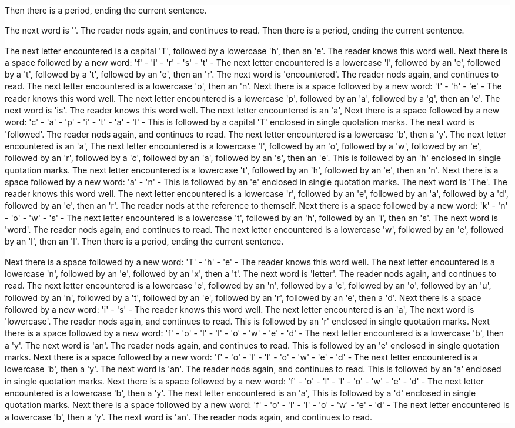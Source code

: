 Then there is a period, ending the current sentence.

 The next word is ''. The reader nods again, and continues to read.
Then there is a period, ending the current sentence.


The next letter encountered is a capital 'T', followed by a lowercase 'h', then an 'e'. The reader knows this word well.
Next there is a space followed by a new word: 'f' - 'i' - 'r' - 's' - 't' -
The next letter encountered is a lowercase 'l', followed by an 'e', followed by a 't', followed by a 't', followed by an 'e', then an 'r'.
The next word is 'encountered'. The reader nods again, and continues to read.
The next letter encountered is a lowercase 'o', then an 'n'.
Next there is a space followed by a new word: 't' - 'h' - 'e' - The reader knows this word well.
The next letter encountered is a lowercase 'p', followed by an 'a', followed by a 'g', then an 'e'.
The next word is 'is'. The reader knows this word well.
The next letter encountered is an 'a',
Next there is a space followed by a new word: 'c' - 'a' - 'p' - 'i' - 't' - 'a' - 'l' -
This is followed by a capital 'T' enclosed in single quotation marks.
The next word is 'followed'. The reader nods again, and continues to read.
The next letter encountered is a lowercase 'b', then a 'y'.
The next letter encountered is an 'a',
The next letter encountered is a lowercase 'l', followed by an 'o', followed by a 'w', followed by an 'e', followed by an 'r', followed by a 'c', followed by an 'a', followed by an 's', then an 'e'.
This is followed by an 'h' enclosed in single quotation marks.
The next letter encountered is a lowercase 't', followed by an 'h', followed by an 'e', then an 'n'.
Next there is a space followed by a new word: 'a' - 'n' -
This is followed by an 'e' enclosed in single quotation marks.
The next word is 'The'. The reader knows this word well.
The next letter encountered is a lowercase 'r', followed by an 'e', followed by an 'a', followed by a 'd', followed by an 'e', then an 'r'. The reader nods at the reference to themself.
Next there is a space followed by a new word: 'k' - 'n' - 'o' - 'w' - 's' -
The next letter encountered is a lowercase 't', followed by an 'h', followed by an 'i', then an 's'.
The next word is 'word'. The reader nods again, and continues to read.
The next letter encountered is a lowercase 'w', followed by an 'e', followed by an 'l', then an 'l'.
Then there is a period, ending the current sentence.

 Next there is a space followed by a new word: 'T' - 'h' - 'e' - The reader knows this word well.
The next letter encountered is a lowercase 'n', followed by an 'e', followed by an 'x', then a 't'.
The next word is 'letter'. The reader nods again, and continues to read.
The next letter encountered is a lowercase 'e', followed by an 'n', followed by a 'c', followed by an 'o', followed by an 'u', followed by an 'n', followed by a 't', followed by an 'e', followed by an 'r', followed by an 'e', then a 'd'.
Next there is a space followed by a new word: 'i' - 's' - The reader knows this word well.
The next letter encountered is an 'a',
The next word is 'lowercase'. The reader nods again, and continues to read.
This is followed by an 'r' enclosed in single quotation marks.
Next there is a space followed by a new word: 'f' - 'o' - 'l' - 'l' - 'o' - 'w' - 'e' - 'd' -
The next letter encountered is a lowercase 'b', then a 'y'.
The next word is 'an'. The reader nods again, and continues to read.
This is followed by an 'e' enclosed in single quotation marks.
Next there is a space followed by a new word: 'f' - 'o' - 'l' - 'l' - 'o' - 'w' - 'e' - 'd' -
The next letter encountered is a lowercase 'b', then a 'y'.
The next word is 'an'. The reader nods again, and continues to read.
This is followed by an 'a' enclosed in single quotation marks.
Next there is a space followed by a new word: 'f' - 'o' - 'l' - 'l' - 'o' - 'w' - 'e' - 'd' -
The next letter encountered is a lowercase 'b', then a 'y'.
The next letter encountered is an 'a',
This is followed by a 'd' enclosed in single quotation marks.
Next there is a space followed by a new word: 'f' - 'o' - 'l' - 'l' - 'o' - 'w' - 'e' - 'd' -
The next letter encountered is a lowercase 'b', then a 'y'.
The next word is 'an'. The reader nods again, and continues to read.